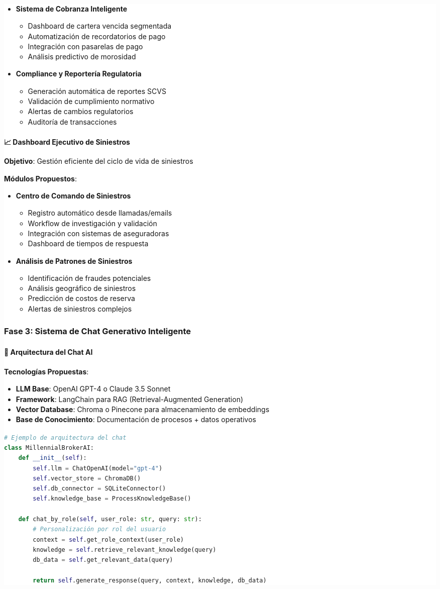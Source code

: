 - **Sistema de Cobranza Inteligente**
  - Dashboard de cartera vencida segmentada
  - Automatización de recordatorios de pago
  - Integración con pasarelas de pago
  - Análisis predictivo de morosidad

- **Compliance y Reportería Regulatoria**
  - Generación automática de reportes SCVS
  - Validación de cumplimiento normativo
  - Alertas de cambios regulatorios
  - Auditoría de transacciones

#### 📈 Dashboard Ejecutivo de Siniestros
**Objetivo**: Gestión eficiente del ciclo de vida de siniestros

**Módulos Propuestos**:
- **Centro de Comando de Siniestros**
  - Registro automático desde llamadas/emails
  - Workflow de investigación y validación
  - Integración con sistemas de aseguradoras
  - Dashboard de tiempos de respuesta

- **Análisis de Patrones de Siniestros**
  - Identificación de fraudes potenciales
  - Análisis geográfico de siniestros
  - Predicción de costos de reserva
  - Alertas de siniestros complejos

### Fase 3: Sistema de Chat Generativo Inteligente

#### 🤖 Arquitectura del Chat AI

**Tecnologías Propuestas**:
- **LLM Base**: OpenAI GPT-4 o Claude 3.5 Sonnet
- **Framework**: LangChain para RAG (Retrieval-Augmented Generation)
- **Vector Database**: Chroma o Pinecone para almacenamiento de embeddings
- **Base de Conocimiento**: Documentación de procesos + datos operativos

```python
# Ejemplo de arquitectura del chat
class MillennialBrokerAI:
    def __init__(self):
        self.llm = ChatOpenAI(model="gpt-4")
        self.vector_store = ChromaDB()
        self.db_connector = SQLiteConnector()
        self.knowledge_base = ProcessKnowledgeBase()
    
    def chat_by_role(self, user_role: str, query: str):
        # Personalización por rol del usuario
        context = self.get_role_context(user_role)
        knowledge = self.retrieve_relevant_knowledge(query)
        db_data = self.get_relevant_data(query)
        
        return self.generate_response(query, context, knowledge, db_data)
```
